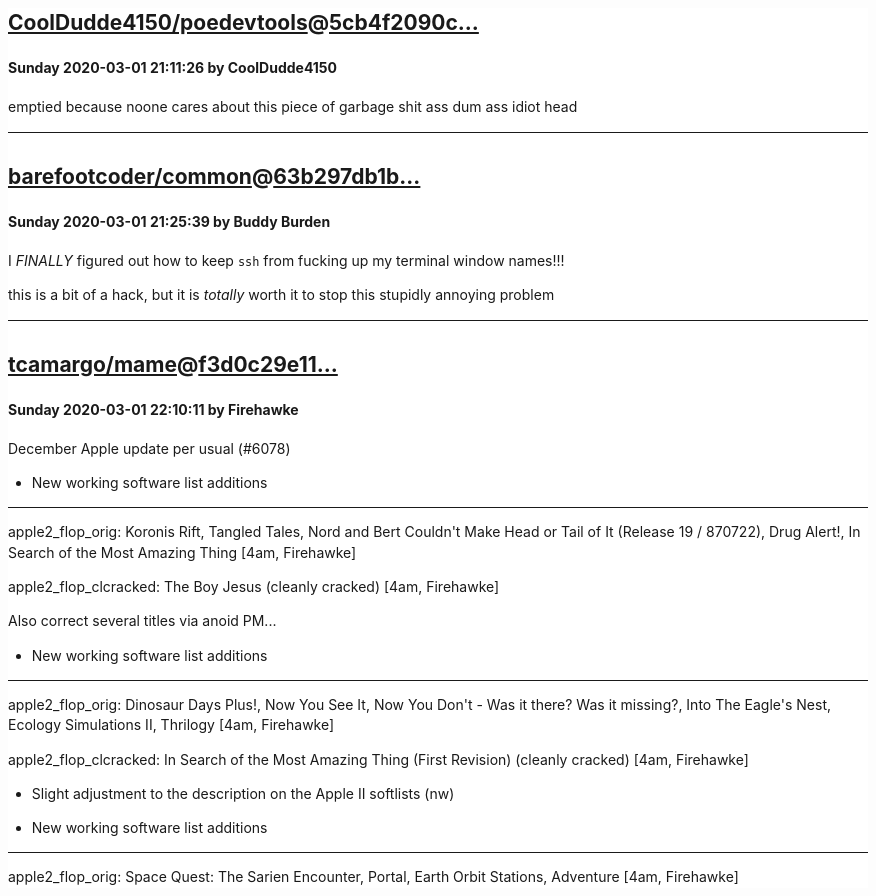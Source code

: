 ## [CoolDudde4150/poedevtools](https://github.com/CoolDudde4150/poedevtools)@[5cb4f2090c...](https://github.com/CoolDudde4150/poedevtools/commit/5cb4f2090c3e0c9dbfd682bc1756d2a4be8db869)
#### Sunday 2020-03-01 21:11:26 by CoolDudde4150

emptied because noone cares about this piece of garbage shit ass dum ass idiot head

---
## [barefootcoder/common](https://github.com/barefootcoder/common)@[63b297db1b...](https://github.com/barefootcoder/common/commit/63b297db1ba9b9cf3caff597c8ff6b253627c2ce)
#### Sunday 2020-03-01 21:25:39 by Buddy Burden

I *FINALLY* figured out how to keep `ssh` from fucking up my terminal window names!!!

this is a bit of a hack, but it is *totally* worth it to stop this stupidly annoying problem

---
## [tcamargo/mame](https://github.com/tcamargo/mame)@[f3d0c29e11...](https://github.com/tcamargo/mame/commit/f3d0c29e118cdbcbd7720ca3259d31ef259b2430)
#### Sunday 2020-03-01 22:10:11 by Firehawke

December Apple update per usual (#6078)

* New working software list additions
-----------------------------------

apple2_flop_orig: Koronis Rift, Tangled Tales, Nord and Bert Couldn't Make Head or Tail of It (Release 19 / 870722), Drug Alert!, In Search of the Most Amazing Thing [4am, Firehawke]

apple2_flop_clcracked: The Boy Jesus (cleanly cracked) [4am, Firehawke]

Also correct several titles via anoid PM...

* New working software list additions
-----------------------------------

apple2_flop_orig: Dinosaur Days Plus!, Now You See It, Now You Don't - Was it there? Was it missing?, Into The Eagle's Nest, Ecology Simulations II, Thrilogy [4am, Firehawke]

apple2_flop_clcracked: In Search of the Most Amazing Thing (First Revision) (cleanly cracked) [4am, Firehawke]

* Slight adjustment to the description on the Apple II softlists (nw)

* New working software list additions
-----------------------------------

apple2_flop_orig: Space Quest: The Sarien Encounter, Portal, Earth Orbit Stations, Adventure [4am, Firehawke]
